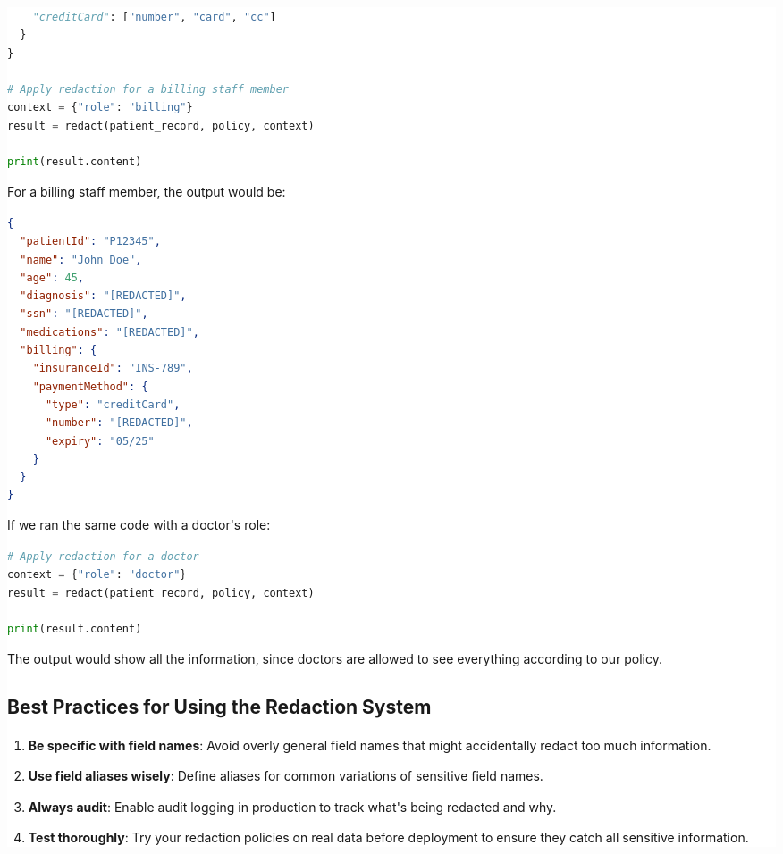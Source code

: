 ```python
    "creditCard": ["number", "card", "cc"]
  }
}

# Apply redaction for a billing staff member
context = {"role": "billing"}
result = redact(patient_record, policy, context)

print(result.content)
```

For a billing staff member, the output would be:

```json
{
  "patientId": "P12345",
  "name": "John Doe",
  "age": 45,
  "diagnosis": "[REDACTED]",
  "ssn": "[REDACTED]",
  "medications": "[REDACTED]",
  "billing": {
    "insuranceId": "INS-789",
    "paymentMethod": {
      "type": "creditCard",
      "number": "[REDACTED]",
      "expiry": "05/25"
    }
  }
}
```

If we ran the same code with a doctor's role:

```python
# Apply redaction for a doctor
context = {"role": "doctor"}
result = redact(patient_record, policy, context)

print(result.content)
```

The output would show all the information, since doctors are allowed to see everything according to our policy.

## Best Practices for Using the Redaction System

1. **Be specific with field names**: Avoid overly general field names that might accidentally redact too much information.

2. **Use field aliases wisely**: Define aliases for common variations of sensitive field names.

3. **Always audit**: Enable audit logging in production to track what's being redacted and why.

4. **Test thoroughly**: Try your redaction policies on real data before deployment to ensure they catch all sensitive information.

